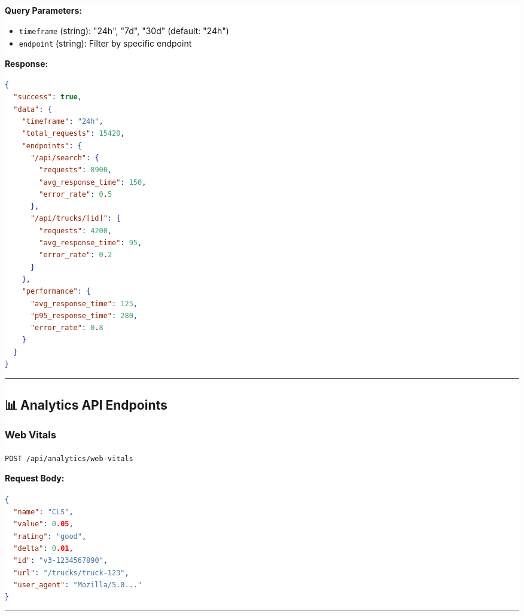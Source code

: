**Query Parameters:**
- `timeframe` (string): "24h", "7d", "30d" (default: "24h")
- `endpoint` (string): Filter by specific endpoint

**Response:**
```json
{
  "success": true,
  "data": {
    "timeframe": "24h",
    "total_requests": 15420,
    "endpoints": {
      "/api/search": {
        "requests": 8900,
        "avg_response_time": 150,
        "error_rate": 0.5
      },
      "/api/trucks/[id]": {
        "requests": 4200,
        "avg_response_time": 95,
        "error_rate": 0.2
      }
    },
    "performance": {
      "avg_response_time": 125,
      "p95_response_time": 280,
      "error_rate": 0.8
    }
  }
}
```

---

## 📊 **Analytics API Endpoints**

### **Web Vitals**
```http
POST /api/analytics/web-vitals
```

**Request Body:**
```json
{
  "name": "CLS",
  "value": 0.05,
  "rating": "good",
  "delta": 0.01,
  "id": "v3-1234567890",
  "url": "/trucks/truck-123",
  "user_agent": "Mozilla/5.0..."
}
```

---